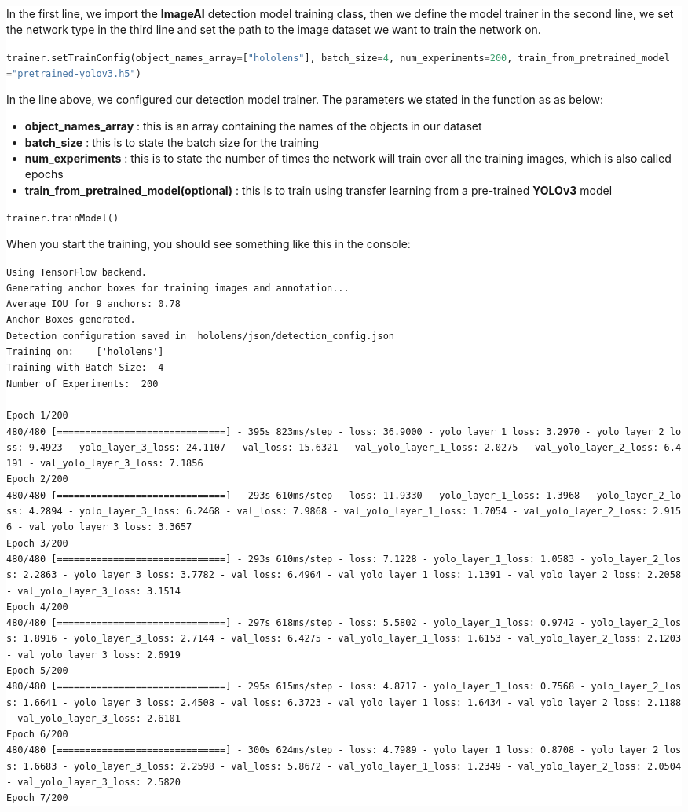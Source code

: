 In the first line, we import the **ImageAI** detection model training class, then we define the model trainer in the second line,
 we set the network type in the third line and set the path to the image dataset we want to train the network on.

```python
trainer.setTrainConfig(object_names_array=["hololens"], batch_size=4, num_experiments=200, train_from_pretrained_model="pretrained-yolov3.h5")
```


In the line above, we configured our detection model trainer. The parameters we stated in the function as as below:  

- **object_names_array** : this is an array containing the names of the objects in our dataset
- **batch_size** : this is to state the batch size for the training
- **num_experiments** : this is to state the number of times the network will train over all the training images,
 which is also called epochs 
- **train_from_pretrained_model(optional)** : this is to train using transfer learning from a pre-trained **YOLOv3** model

```python
trainer.trainModel()
```


When you start the training, you should see something like this in the console: 
```
Using TensorFlow backend.
Generating anchor boxes for training images and annotation...
Average IOU for 9 anchors: 0.78
Anchor Boxes generated.
Detection configuration saved in  hololens/json/detection_config.json
Training on: 	['hololens']
Training with Batch Size:  4
Number of Experiments:  200

Epoch 1/200
480/480 [==============================] - 395s 823ms/step - loss: 36.9000 - yolo_layer_1_loss: 3.2970 - yolo_layer_2_loss: 9.4923 - yolo_layer_3_loss: 24.1107 - val_loss: 15.6321 - val_yolo_layer_1_loss: 2.0275 - val_yolo_layer_2_loss: 6.4191 - val_yolo_layer_3_loss: 7.1856
Epoch 2/200
480/480 [==============================] - 293s 610ms/step - loss: 11.9330 - yolo_layer_1_loss: 1.3968 - yolo_layer_2_loss: 4.2894 - yolo_layer_3_loss: 6.2468 - val_loss: 7.9868 - val_yolo_layer_1_loss: 1.7054 - val_yolo_layer_2_loss: 2.9156 - val_yolo_layer_3_loss: 3.3657
Epoch 3/200
480/480 [==============================] - 293s 610ms/step - loss: 7.1228 - yolo_layer_1_loss: 1.0583 - yolo_layer_2_loss: 2.2863 - yolo_layer_3_loss: 3.7782 - val_loss: 6.4964 - val_yolo_layer_1_loss: 1.1391 - val_yolo_layer_2_loss: 2.2058 - val_yolo_layer_3_loss: 3.1514
Epoch 4/200
480/480 [==============================] - 297s 618ms/step - loss: 5.5802 - yolo_layer_1_loss: 0.9742 - yolo_layer_2_loss: 1.8916 - yolo_layer_3_loss: 2.7144 - val_loss: 6.4275 - val_yolo_layer_1_loss: 1.6153 - val_yolo_layer_2_loss: 2.1203 - val_yolo_layer_3_loss: 2.6919
Epoch 5/200
480/480 [==============================] - 295s 615ms/step - loss: 4.8717 - yolo_layer_1_loss: 0.7568 - yolo_layer_2_loss: 1.6641 - yolo_layer_3_loss: 2.4508 - val_loss: 6.3723 - val_yolo_layer_1_loss: 1.6434 - val_yolo_layer_2_loss: 2.1188 - val_yolo_layer_3_loss: 2.6101
Epoch 6/200
480/480 [==============================] - 300s 624ms/step - loss: 4.7989 - yolo_layer_1_loss: 0.8708 - yolo_layer_2_loss: 1.6683 - yolo_layer_3_loss: 2.2598 - val_loss: 5.8672 - val_yolo_layer_1_loss: 1.2349 - val_yolo_layer_2_loss: 2.0504 - val_yolo_layer_3_loss: 2.5820
Epoch 7/200
```
